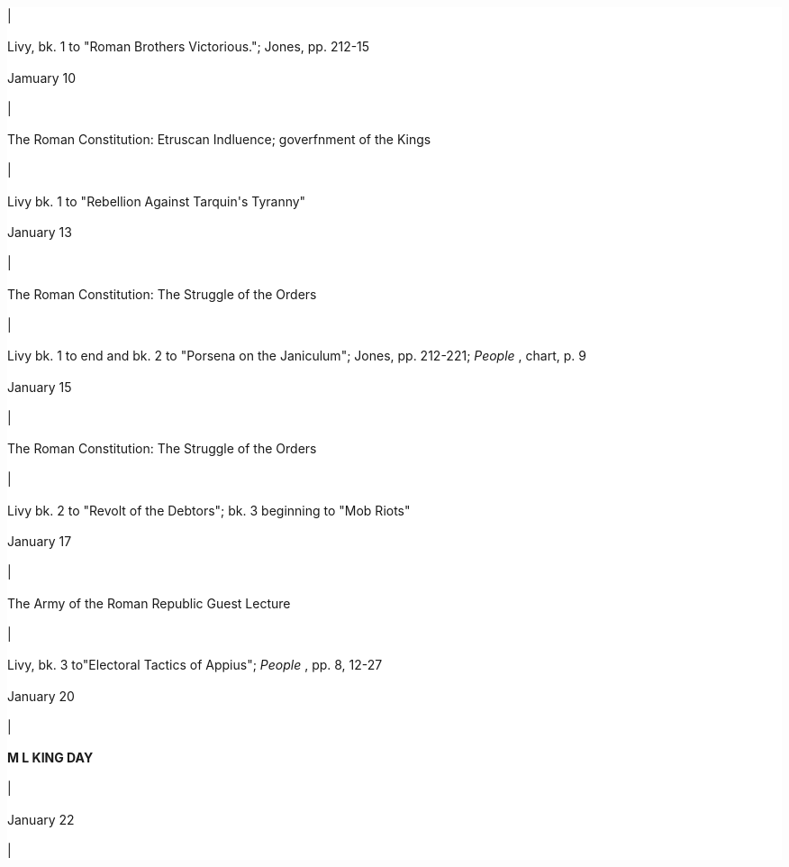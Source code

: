 |

Livy, bk. 1 to "Roman Brothers Victorious."; Jones, pp. 212-15  
  
Jamuary 10

|

The Roman Constitution: Etruscan Indluence; goverfnment of the Kings

|

Livy bk. 1 to "Rebellion Against Tarquin's Tyranny"  
  
January 13

|

The Roman Constitution: The Struggle of the Orders

|

Livy bk. 1 to end and bk. 2 to "Porsena on the Janiculum"; Jones, pp. 212-221;
_People_ , chart, p. 9  
  
January 15

|

The Roman Constitution: The Struggle of the Orders

|

Livy bk. 2 to "Revolt of the Debtors"; bk. 3 beginning to "Mob Riots"  
  
January 17

|

The Army of the Roman Republic Guest Lecture

|

Livy, bk. 3 to"Electoral Tactics of Appius"; _People_ , pp. 8, 12-27  
  
January 20

|

**M L KING DAY**

|  
  
January 22

|
